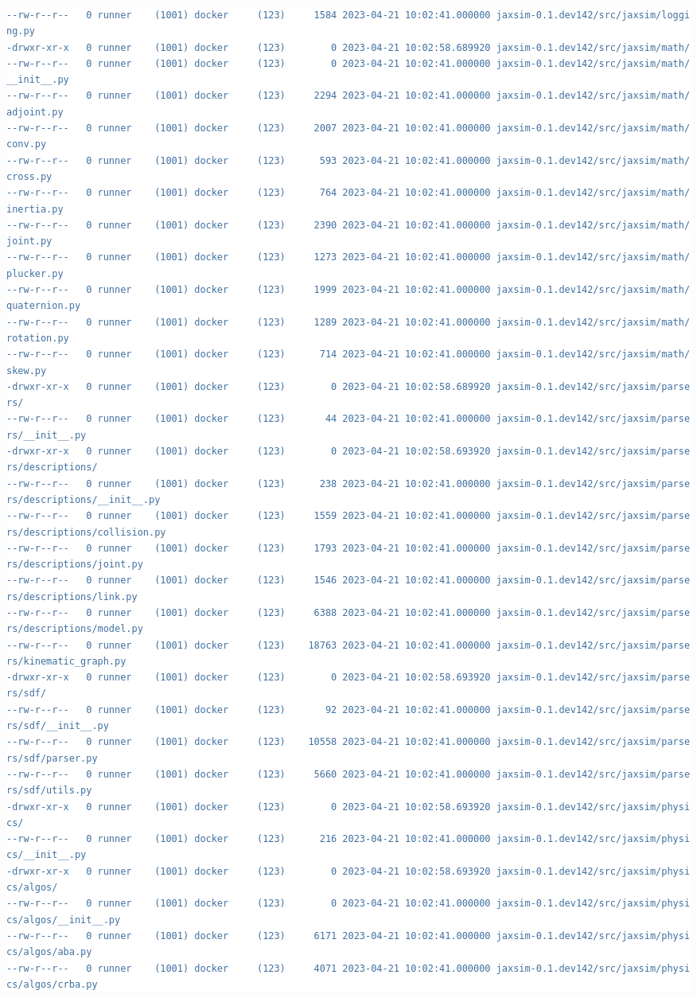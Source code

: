 ```diff
--rw-r--r--   0 runner    (1001) docker     (123)     1584 2023-04-21 10:02:41.000000 jaxsim-0.1.dev142/src/jaxsim/logging.py
-drwxr-xr-x   0 runner    (1001) docker     (123)        0 2023-04-21 10:02:58.689920 jaxsim-0.1.dev142/src/jaxsim/math/
--rw-r--r--   0 runner    (1001) docker     (123)        0 2023-04-21 10:02:41.000000 jaxsim-0.1.dev142/src/jaxsim/math/__init__.py
--rw-r--r--   0 runner    (1001) docker     (123)     2294 2023-04-21 10:02:41.000000 jaxsim-0.1.dev142/src/jaxsim/math/adjoint.py
--rw-r--r--   0 runner    (1001) docker     (123)     2007 2023-04-21 10:02:41.000000 jaxsim-0.1.dev142/src/jaxsim/math/conv.py
--rw-r--r--   0 runner    (1001) docker     (123)      593 2023-04-21 10:02:41.000000 jaxsim-0.1.dev142/src/jaxsim/math/cross.py
--rw-r--r--   0 runner    (1001) docker     (123)      764 2023-04-21 10:02:41.000000 jaxsim-0.1.dev142/src/jaxsim/math/inertia.py
--rw-r--r--   0 runner    (1001) docker     (123)     2390 2023-04-21 10:02:41.000000 jaxsim-0.1.dev142/src/jaxsim/math/joint.py
--rw-r--r--   0 runner    (1001) docker     (123)     1273 2023-04-21 10:02:41.000000 jaxsim-0.1.dev142/src/jaxsim/math/plucker.py
--rw-r--r--   0 runner    (1001) docker     (123)     1999 2023-04-21 10:02:41.000000 jaxsim-0.1.dev142/src/jaxsim/math/quaternion.py
--rw-r--r--   0 runner    (1001) docker     (123)     1289 2023-04-21 10:02:41.000000 jaxsim-0.1.dev142/src/jaxsim/math/rotation.py
--rw-r--r--   0 runner    (1001) docker     (123)      714 2023-04-21 10:02:41.000000 jaxsim-0.1.dev142/src/jaxsim/math/skew.py
-drwxr-xr-x   0 runner    (1001) docker     (123)        0 2023-04-21 10:02:58.689920 jaxsim-0.1.dev142/src/jaxsim/parsers/
--rw-r--r--   0 runner    (1001) docker     (123)       44 2023-04-21 10:02:41.000000 jaxsim-0.1.dev142/src/jaxsim/parsers/__init__.py
-drwxr-xr-x   0 runner    (1001) docker     (123)        0 2023-04-21 10:02:58.693920 jaxsim-0.1.dev142/src/jaxsim/parsers/descriptions/
--rw-r--r--   0 runner    (1001) docker     (123)      238 2023-04-21 10:02:41.000000 jaxsim-0.1.dev142/src/jaxsim/parsers/descriptions/__init__.py
--rw-r--r--   0 runner    (1001) docker     (123)     1559 2023-04-21 10:02:41.000000 jaxsim-0.1.dev142/src/jaxsim/parsers/descriptions/collision.py
--rw-r--r--   0 runner    (1001) docker     (123)     1793 2023-04-21 10:02:41.000000 jaxsim-0.1.dev142/src/jaxsim/parsers/descriptions/joint.py
--rw-r--r--   0 runner    (1001) docker     (123)     1546 2023-04-21 10:02:41.000000 jaxsim-0.1.dev142/src/jaxsim/parsers/descriptions/link.py
--rw-r--r--   0 runner    (1001) docker     (123)     6388 2023-04-21 10:02:41.000000 jaxsim-0.1.dev142/src/jaxsim/parsers/descriptions/model.py
--rw-r--r--   0 runner    (1001) docker     (123)    18763 2023-04-21 10:02:41.000000 jaxsim-0.1.dev142/src/jaxsim/parsers/kinematic_graph.py
-drwxr-xr-x   0 runner    (1001) docker     (123)        0 2023-04-21 10:02:58.693920 jaxsim-0.1.dev142/src/jaxsim/parsers/sdf/
--rw-r--r--   0 runner    (1001) docker     (123)       92 2023-04-21 10:02:41.000000 jaxsim-0.1.dev142/src/jaxsim/parsers/sdf/__init__.py
--rw-r--r--   0 runner    (1001) docker     (123)    10558 2023-04-21 10:02:41.000000 jaxsim-0.1.dev142/src/jaxsim/parsers/sdf/parser.py
--rw-r--r--   0 runner    (1001) docker     (123)     5660 2023-04-21 10:02:41.000000 jaxsim-0.1.dev142/src/jaxsim/parsers/sdf/utils.py
-drwxr-xr-x   0 runner    (1001) docker     (123)        0 2023-04-21 10:02:58.693920 jaxsim-0.1.dev142/src/jaxsim/physics/
--rw-r--r--   0 runner    (1001) docker     (123)      216 2023-04-21 10:02:41.000000 jaxsim-0.1.dev142/src/jaxsim/physics/__init__.py
-drwxr-xr-x   0 runner    (1001) docker     (123)        0 2023-04-21 10:02:58.693920 jaxsim-0.1.dev142/src/jaxsim/physics/algos/
--rw-r--r--   0 runner    (1001) docker     (123)        0 2023-04-21 10:02:41.000000 jaxsim-0.1.dev142/src/jaxsim/physics/algos/__init__.py
--rw-r--r--   0 runner    (1001) docker     (123)     6171 2023-04-21 10:02:41.000000 jaxsim-0.1.dev142/src/jaxsim/physics/algos/aba.py
--rw-r--r--   0 runner    (1001) docker     (123)     4071 2023-04-21 10:02:41.000000 jaxsim-0.1.dev142/src/jaxsim/physics/algos/crba.py
```